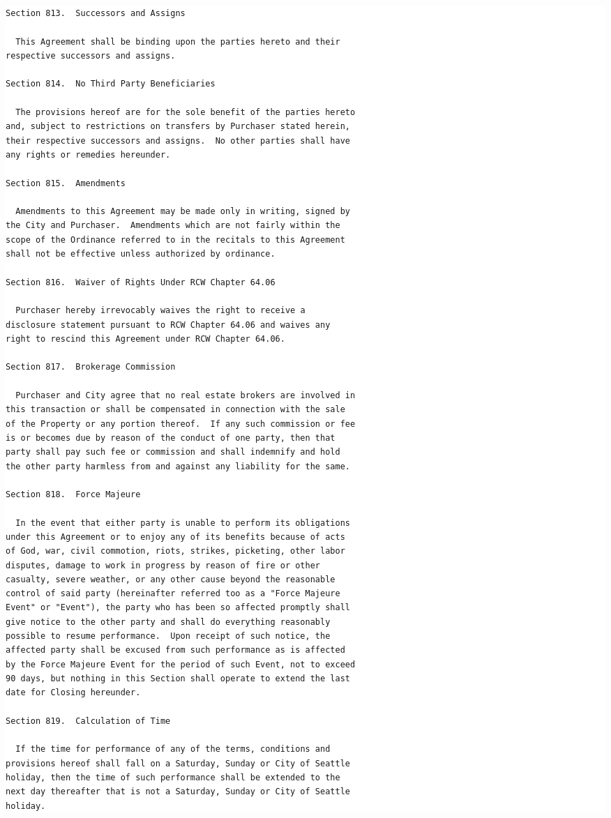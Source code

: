     Section 813.  Successors and Assigns  
  
      This Agreement shall be binding upon the parties hereto and their  
    respective successors and assigns.  
  
    Section 814.  No Third Party Beneficiaries  
  
      The provisions hereof are for the sole benefit of the parties hereto  
    and, subject to restrictions on transfers by Purchaser stated herein,  
    their respective successors and assigns.  No other parties shall have  
    any rights or remedies hereunder.  
  
    Section 815.  Amendments  
  
      Amendments to this Agreement may be made only in writing, signed by  
    the City and Purchaser.  Amendments which are not fairly within the  
    scope of the Ordinance referred to in the recitals to this Agreement  
    shall not be effective unless authorized by ordinance.  
  
    Section 816.  Waiver of Rights Under RCW Chapter 64.06  
  
      Purchaser hereby irrevocably waives the right to receive a  
    disclosure statement pursuant to RCW Chapter 64.06 and waives any  
    right to rescind this Agreement under RCW Chapter 64.06.  
  
    Section 817.  Brokerage Commission  
  
      Purchaser and City agree that no real estate brokers are involved in  
    this transaction or shall be compensated in connection with the sale  
    of the Property or any portion thereof.  If any such commission or fee  
    is or becomes due by reason of the conduct of one party, then that  
    party shall pay such fee or commission and shall indemnify and hold  
    the other party harmless from and against any liability for the same.  
  
    Section 818.  Force Majeure  
  
      In the event that either party is unable to perform its obligations  
    under this Agreement or to enjoy any of its benefits because of acts  
    of God, war, civil commotion, riots, strikes, picketing, other labor  
    disputes, damage to work in progress by reason of fire or other  
    casualty, severe weather, or any other cause beyond the reasonable  
    control of said party (hereinafter referred too as a "Force Majeure  
    Event" or "Event"), the party who has been so affected promptly shall  
    give notice to the other party and shall do everything reasonably  
    possible to resume performance.  Upon receipt of such notice, the  
    affected party shall be excused from such performance as is affected  
    by the Force Majeure Event for the period of such Event, not to exceed  
    90 days, but nothing in this Section shall operate to extend the last  
    date for Closing hereunder.  
  
    Section 819.  Calculation of Time  
  
      If the time for performance of any of the terms, conditions and  
    provisions hereof shall fall on a Saturday, Sunday or City of Seattle  
    holiday, then the time of such performance shall be extended to the  
    next day thereafter that is not a Saturday, Sunday or City of Seattle  
    holiday.  
  